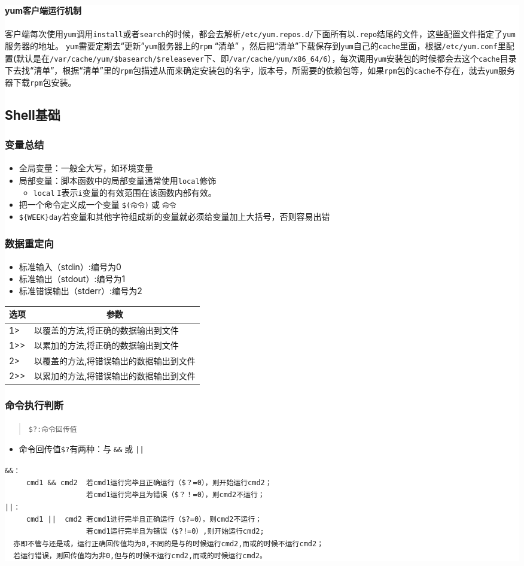 #### yum客户端运行机制

客户端每次使用`yum`调用`install`或者`search`的时候，都会去解析`/etc/yum.repos.d/`下面所有以`.repo`结尾的文件，这些配置文件指定了`yum`服务器的地址。
`yum`需要定期去“更新”`yum`服务器上的`rpm` “清单” ，然后把“清单”下载保存到`yum`自己的`cache`里面，根据`/etc/yum.conf`里配置(默认是在`/var/cache/yum/$basearch/$releasever`下、即`/var/cache/yum/x86_64/6`），每次调用`yum`安装包的时候都会去这个`cache`目录下去找“清单”，根据“清单”里的`rpm`包描述从而来确定安装包的名字，版本号，所需要的依赖包等，如果`rpm`包的`cache`不存在，就去`yum`服务器下载`rpm`包安装。

## Shell基础

### 变量总结

* 全局变量：一般全大写，如环境变量
* 局部变量：脚本函数中的局部变量通常使用`local`修饰
    * `local` `I`表示`i`变量的有效范围在该函数内部有效。
* 把一个命令定义成一个变量 `$(命令)` 或 `命令`
* `${WEEK}day`若变量和其他字符组成新的变量就必须给变量加上大括号，否则容易出错

### 数据重定向

* 标准输入（stdin）:编号为0
* 标准输出（stdout）:编号为1
* 标准错误输出（stderr）:编号为2

| 选项 | 参数                                    |
| ---- | --------------------------------------- |
| 1>   | 以覆盖的方法,将正确的数据输出到文件     |
| 1>>  | 以累加的方法,将正确的数据输出到文件     |
| 2>   | 以覆盖的方法,将错误输出的数据输出到文件 |
| 2>>  | 以累加的方法,将错误输出的数据输出到文件 |

### 命令执行判断

> `$?:命令回传值`

* 命令回传值`$?`有两种：与 `&&` 或 `||`

```
&&：
     cmd1 && cmd2  若cmd1运行完毕且正确运行（$？=0），则开始运行cmd2；
                   若cmd1运行完毕且为错误（$？！=0），则cmd2不运行；
||：
     cmd1 ||  cmd2 若cmd1进行完毕且正确运行（$?=0），则cmd2不运行；
                   若cmd1运行完毕且为错误（$?!=0）,则开始运行cmd2;
  亦即不管与还是或，运行正确回传值均为0,不同的是与的时候运行cmd2,而或的时候不运行cmd2；
  若运行错误，则回传值均为非0,但与的时候不运行cmd2,而或的时候运行cmd2。
```

